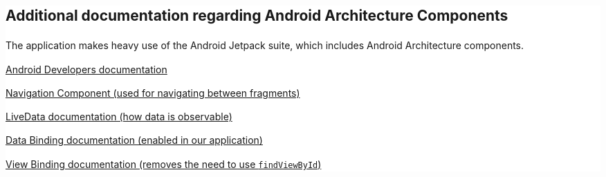 ## Additional documentation regarding Android Architecture Components

The application makes heavy use of the Android Jetpack suite, which includes Android Architecture components.

[Android Developers documentation](https://developer.android.com/topic/libraries/architecture)

[Navigation Component (used for navigating between fragments)](https://developer.android.com/guide/navigation)

[LiveData documentation (how data is observable)](https://developer.android.com/topic/libraries/architecture/livedata)

[Data Binding documentation (enabled in our application)](https://developer.android.com/topic/libraries/data-binding)

[View Binding documentation (removes the need to use `findViewById`)](https://developer.android.com/topic/libraries/view-binding)